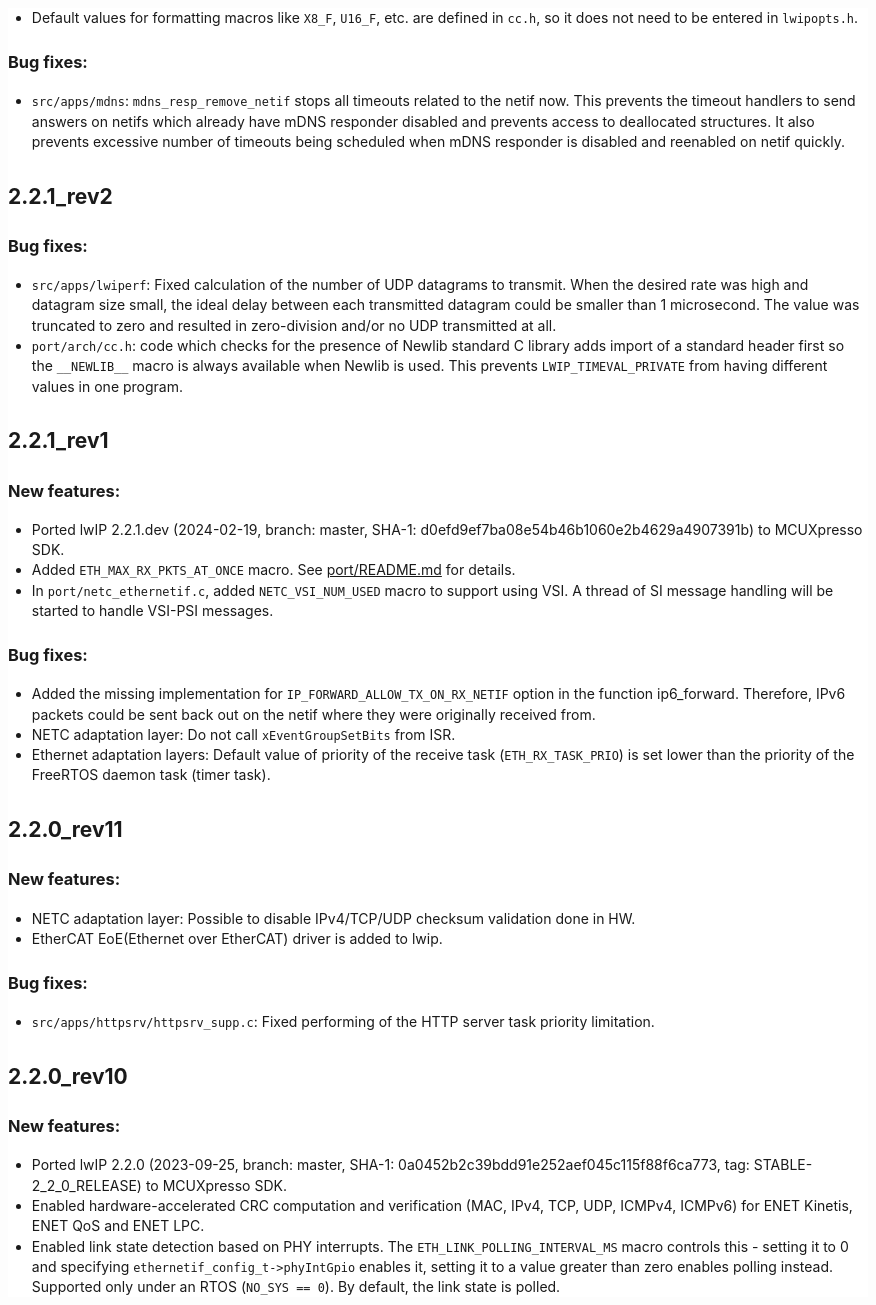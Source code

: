   - Default values for formatting macros like `X8_F`, `U16_F`, etc. are defined in `cc.h`,
    so it does not need to be entered in `lwipopts.h`.

### Bug fixes:
- `src/apps/mdns`: `mdns_resp_remove_netif` stops all timeouts related to the netif now.
  This prevents the timeout handlers to send answers on netifs which already have mDNS
  responder disabled and prevents access to deallocated structures. It also prevents
  excessive number of timeouts being scheduled when mDNS responder is disabled and
  reenabled on netif quickly.

## 2.2.1_rev2
### Bug fixes:
- `src/apps/lwiperf`: Fixed calculation of the number of UDP datagrams to transmit.
  When the desired rate was high and datagram size small, the ideal delay between
  each transmitted datagram could be smaller than 1 microsecond. The value was
  truncated to zero and resulted in zero-division and/or no UDP transmitted at all.
- `port/arch/cc.h`: code which checks for the presence of Newlib standard C library
  adds import of a standard header first so the `__NEWLIB__` macro is always available
  when Newlib is used. This prevents `LWIP_TIMEVAL_PRIVATE` from having different values
  in one program.

## 2.2.1_rev1
### New features:
- Ported lwIP 2.2.1.dev (2024-02-19, branch: master, SHA-1: d0efd9ef7ba08e54b46b1060e2b4629a4907391b) to MCUXpresso SDK.
- Added `ETH_MAX_RX_PKTS_AT_ONCE` macro. See [port/README.md](port/README.md) for details.
- In `port/netc_ethernetif.c`, added `NETC_VSI_NUM_USED` macro to support using VSI. A thread of SI
  message handling will be started to handle VSI-PSI messages.
### Bug fixes:
- Added the missing implementation for `IP_FORWARD_ALLOW_TX_ON_RX_NETIF` option in the function ip6_forward.
  Therefore, IPv6 packets could be sent back out on the netif where they were originally received from.
- NETC adaptation layer: Do not call `xEventGroupSetBits` from ISR.
- Ethernet adaptation layers: Default value of priority of the receive task (`ETH_RX_TASK_PRIO`) is set lower
  than the priority of the FreeRTOS daemon task (timer task).

## 2.2.0_rev11
### New features:
- NETC adaptation layer: Possible to disable IPv4/TCP/UDP checksum validation done in HW.
- EtherCAT EoE(Ethernet over EtherCAT) driver is added to lwip.
### Bug fixes:
- `src/apps/httpsrv/httpsrv_supp.c`: Fixed performing of the HTTP server task priority limitation.

## 2.2.0_rev10
### New features:
- Ported lwIP 2.2.0 (2023-09-25, branch: master, SHA-1: 0a0452b2c39bdd91e252aef045c115f88f6ca773, tag: STABLE-2_2_0_RELEASE) to MCUXpresso SDK.
- Enabled hardware-accelerated CRC computation and verification (MAC, IPv4, TCP, UDP, ICMPv4, ICMPv6) for ENET Kinetis, ENET QoS and ENET LPC.
- Enabled link state detection based on PHY interrupts. 
  The `ETH_LINK_POLLING_INTERVAL_MS` macro controls this - setting it to 0 and specifying `ethernetif_config_t->phyIntGpio` enables it, setting it to a value greater
  than zero enables polling instead. Supported only under an RTOS (`NO_SYS == 0`). By default, the link state is polled.